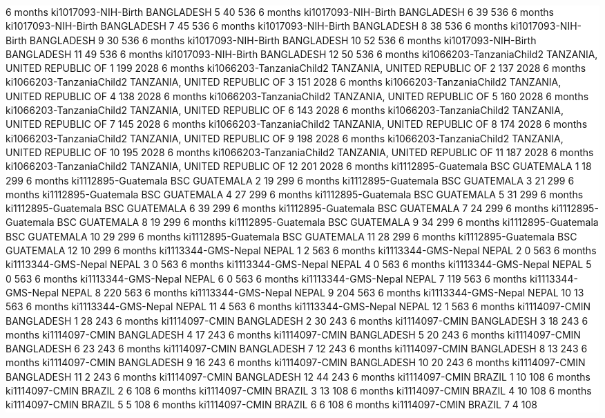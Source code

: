 6 months    ki1017093-NIH-Birth        BANGLADESH                     5            40     536
6 months    ki1017093-NIH-Birth        BANGLADESH                     6            39     536
6 months    ki1017093-NIH-Birth        BANGLADESH                     7            45     536
6 months    ki1017093-NIH-Birth        BANGLADESH                     8            38     536
6 months    ki1017093-NIH-Birth        BANGLADESH                     9            30     536
6 months    ki1017093-NIH-Birth        BANGLADESH                     10           52     536
6 months    ki1017093-NIH-Birth        BANGLADESH                     11           49     536
6 months    ki1017093-NIH-Birth        BANGLADESH                     12           50     536
6 months    ki1066203-TanzaniaChild2   TANZANIA, UNITED REPUBLIC OF   1           199    2028
6 months    ki1066203-TanzaniaChild2   TANZANIA, UNITED REPUBLIC OF   2           137    2028
6 months    ki1066203-TanzaniaChild2   TANZANIA, UNITED REPUBLIC OF   3           151    2028
6 months    ki1066203-TanzaniaChild2   TANZANIA, UNITED REPUBLIC OF   4           138    2028
6 months    ki1066203-TanzaniaChild2   TANZANIA, UNITED REPUBLIC OF   5           160    2028
6 months    ki1066203-TanzaniaChild2   TANZANIA, UNITED REPUBLIC OF   6           143    2028
6 months    ki1066203-TanzaniaChild2   TANZANIA, UNITED REPUBLIC OF   7           145    2028
6 months    ki1066203-TanzaniaChild2   TANZANIA, UNITED REPUBLIC OF   8           174    2028
6 months    ki1066203-TanzaniaChild2   TANZANIA, UNITED REPUBLIC OF   9           198    2028
6 months    ki1066203-TanzaniaChild2   TANZANIA, UNITED REPUBLIC OF   10          195    2028
6 months    ki1066203-TanzaniaChild2   TANZANIA, UNITED REPUBLIC OF   11          187    2028
6 months    ki1066203-TanzaniaChild2   TANZANIA, UNITED REPUBLIC OF   12          201    2028
6 months    ki1112895-Guatemala BSC    GUATEMALA                      1            18     299
6 months    ki1112895-Guatemala BSC    GUATEMALA                      2            19     299
6 months    ki1112895-Guatemala BSC    GUATEMALA                      3            21     299
6 months    ki1112895-Guatemala BSC    GUATEMALA                      4            27     299
6 months    ki1112895-Guatemala BSC    GUATEMALA                      5            31     299
6 months    ki1112895-Guatemala BSC    GUATEMALA                      6            39     299
6 months    ki1112895-Guatemala BSC    GUATEMALA                      7            24     299
6 months    ki1112895-Guatemala BSC    GUATEMALA                      8            19     299
6 months    ki1112895-Guatemala BSC    GUATEMALA                      9            34     299
6 months    ki1112895-Guatemala BSC    GUATEMALA                      10           29     299
6 months    ki1112895-Guatemala BSC    GUATEMALA                      11           28     299
6 months    ki1112895-Guatemala BSC    GUATEMALA                      12           10     299
6 months    ki1113344-GMS-Nepal        NEPAL                          1             2     563
6 months    ki1113344-GMS-Nepal        NEPAL                          2             0     563
6 months    ki1113344-GMS-Nepal        NEPAL                          3             0     563
6 months    ki1113344-GMS-Nepal        NEPAL                          4             0     563
6 months    ki1113344-GMS-Nepal        NEPAL                          5             0     563
6 months    ki1113344-GMS-Nepal        NEPAL                          6             0     563
6 months    ki1113344-GMS-Nepal        NEPAL                          7           119     563
6 months    ki1113344-GMS-Nepal        NEPAL                          8           220     563
6 months    ki1113344-GMS-Nepal        NEPAL                          9           204     563
6 months    ki1113344-GMS-Nepal        NEPAL                          10           13     563
6 months    ki1113344-GMS-Nepal        NEPAL                          11            4     563
6 months    ki1113344-GMS-Nepal        NEPAL                          12            1     563
6 months    ki1114097-CMIN             BANGLADESH                     1            28     243
6 months    ki1114097-CMIN             BANGLADESH                     2            30     243
6 months    ki1114097-CMIN             BANGLADESH                     3            18     243
6 months    ki1114097-CMIN             BANGLADESH                     4            17     243
6 months    ki1114097-CMIN             BANGLADESH                     5            20     243
6 months    ki1114097-CMIN             BANGLADESH                     6            23     243
6 months    ki1114097-CMIN             BANGLADESH                     7            12     243
6 months    ki1114097-CMIN             BANGLADESH                     8            13     243
6 months    ki1114097-CMIN             BANGLADESH                     9            16     243
6 months    ki1114097-CMIN             BANGLADESH                     10           20     243
6 months    ki1114097-CMIN             BANGLADESH                     11            2     243
6 months    ki1114097-CMIN             BANGLADESH                     12           44     243
6 months    ki1114097-CMIN             BRAZIL                         1            10     108
6 months    ki1114097-CMIN             BRAZIL                         2             6     108
6 months    ki1114097-CMIN             BRAZIL                         3            13     108
6 months    ki1114097-CMIN             BRAZIL                         4            10     108
6 months    ki1114097-CMIN             BRAZIL                         5             5     108
6 months    ki1114097-CMIN             BRAZIL                         6             6     108
6 months    ki1114097-CMIN             BRAZIL                         7             4     108